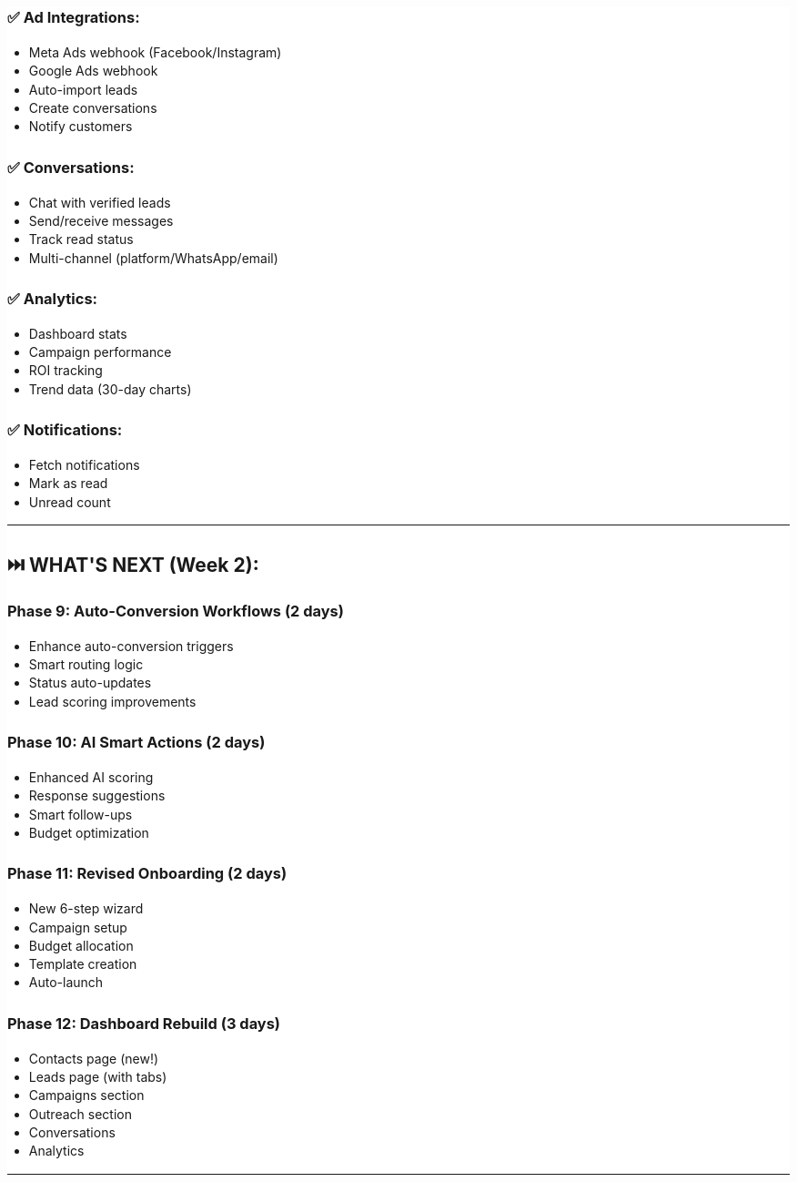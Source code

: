 ### **✅ Ad Integrations:**
- Meta Ads webhook (Facebook/Instagram)
- Google Ads webhook
- Auto-import leads
- Create conversations
- Notify customers

### **✅ Conversations:**
- Chat with verified leads
- Send/receive messages
- Track read status
- Multi-channel (platform/WhatsApp/email)

### **✅ Analytics:**
- Dashboard stats
- Campaign performance
- ROI tracking
- Trend data (30-day charts)

### **✅ Notifications:**
- Fetch notifications
- Mark as read
- Unread count

---

## ⏭️ WHAT'S NEXT (Week 2):

### **Phase 9: Auto-Conversion Workflows** (2 days)
- Enhance auto-conversion triggers
- Smart routing logic
- Status auto-updates
- Lead scoring improvements

### **Phase 10: AI Smart Actions** (2 days)
- Enhanced AI scoring
- Response suggestions
- Smart follow-ups
- Budget optimization

### **Phase 11: Revised Onboarding** (2 days)
- New 6-step wizard
- Campaign setup
- Budget allocation
- Template creation
- Auto-launch

### **Phase 12: Dashboard Rebuild** (3 days)
- Contacts page (new!)
- Leads page (with tabs)
- Campaigns section
- Outreach section
- Conversations
- Analytics

---